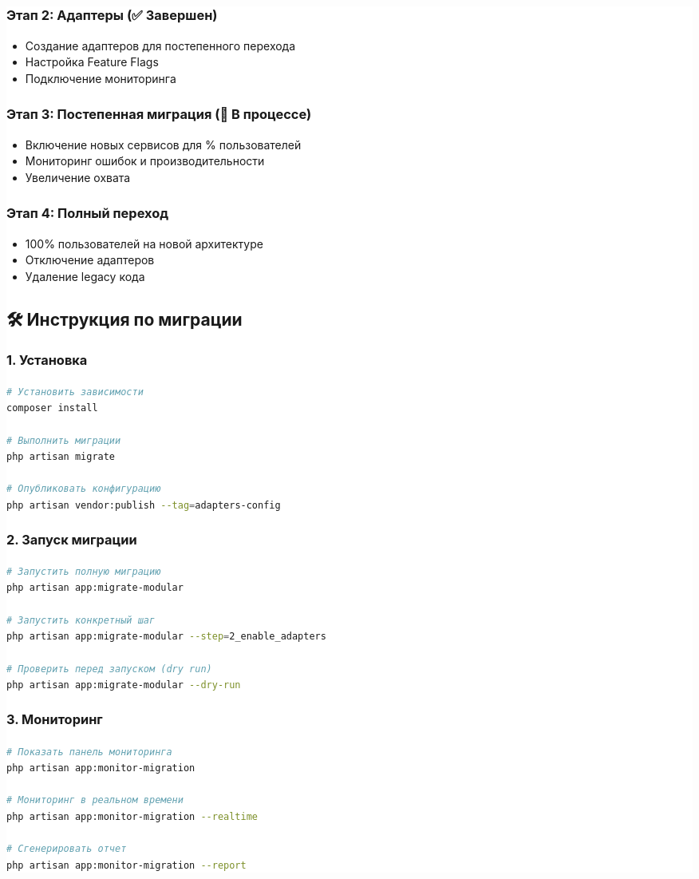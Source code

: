 ### Этап 2: Адаптеры (✅ Завершен)
- Создание адаптеров для постепенного перехода
- Настройка Feature Flags
- Подключение мониторинга

### Этап 3: Постепенная миграция (🚧 В процессе)
- Включение новых сервисов для % пользователей
- Мониторинг ошибок и производительности
- Увеличение охвата

### Этап 4: Полный переход
- 100% пользователей на новой архитектуре
- Отключение адаптеров
- Удаление legacy кода

## 🛠️ Инструкция по миграции

### 1. Установка

```bash
# Установить зависимости
composer install

# Выполнить миграции
php artisan migrate

# Опубликовать конфигурацию
php artisan vendor:publish --tag=adapters-config
```

### 2. Запуск миграции

```bash
# Запустить полную миграцию
php artisan app:migrate-modular

# Запустить конкретный шаг
php artisan app:migrate-modular --step=2_enable_adapters

# Проверить перед запуском (dry run)
php artisan app:migrate-modular --dry-run
```

### 3. Мониторинг

```bash
# Показать панель мониторинга
php artisan app:monitor-migration

# Мониторинг в реальном времени
php artisan app:monitor-migration --realtime

# Сгенерировать отчет
php artisan app:monitor-migration --report
```
